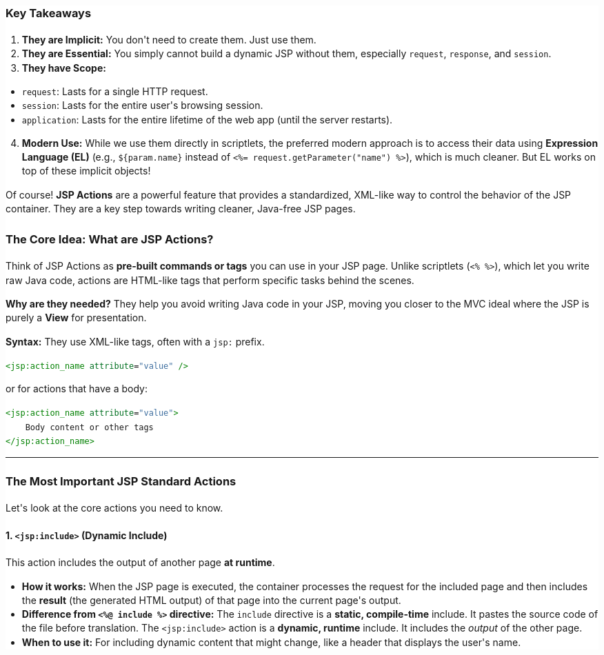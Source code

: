 ### Key Takeaways

1.  **They are Implicit:** You don't need to create them. Just use them.
2.  **They are Essential:** You simply cannot build a dynamic JSP without them, especially `request`, `response`, and `session`.
3.  **They have Scope:**
   *   `request`: Lasts for a single HTTP request.
   *   `session`: Lasts for the entire user's browsing session.
   *   `application`: Lasts for the entire lifetime of the web app (until the server restarts).
4.  **Modern Use:** While we use them directly in scriptlets, the preferred modern approach is to access their data using **Expression Language (EL)** (e.g., `${param.name}` instead of `<%= request.getParameter("name") %>`), which is much cleaner. But EL works on top of these implicit objects!

Of course! **JSP Actions** are a powerful feature that provides a standardized, XML-like way to control the behavior of the JSP container. They are a key step towards writing cleaner, Java-free JSP pages.

### The Core Idea: What are JSP Actions?

Think of JSP Actions as **pre-built commands or tags** you can use in your JSP page. Unlike scriptlets (`<% %>`), which let you write raw Java code, actions are HTML-like tags that perform specific tasks behind the scenes.

**Why are they needed?** They help you avoid writing Java code in your JSP, moving you closer to the MVC ideal where the JSP is purely a **View** for presentation.

**Syntax:** They use XML-like tags, often with a `jsp:` prefix.
```jsp
<jsp:action_name attribute="value" />
```
or for actions that have a body:
```jsp
<jsp:action_name attribute="value">
    Body content or other tags
</jsp:action_name>
```

---

### The Most Important JSP Standard Actions

Let's look at the core actions you need to know.

#### 1. `<jsp:include>` (Dynamic Include)

This action includes the output of another page **at runtime**.

*   **How it works:** When the JSP page is executed, the container processes the request for the included page and then includes the **result** (the generated HTML output) of that page into the current page's output.
*   **Difference from `<%@ include %>` directive:** The `include` directive is a **static, compile-time** include. It pastes the source code of the file before translation. The `<jsp:include>` action is a **dynamic, runtime** include. It includes the *output* of the other page.
*   **When to use it:** For including dynamic content that might change, like a header that displays the user's name.
